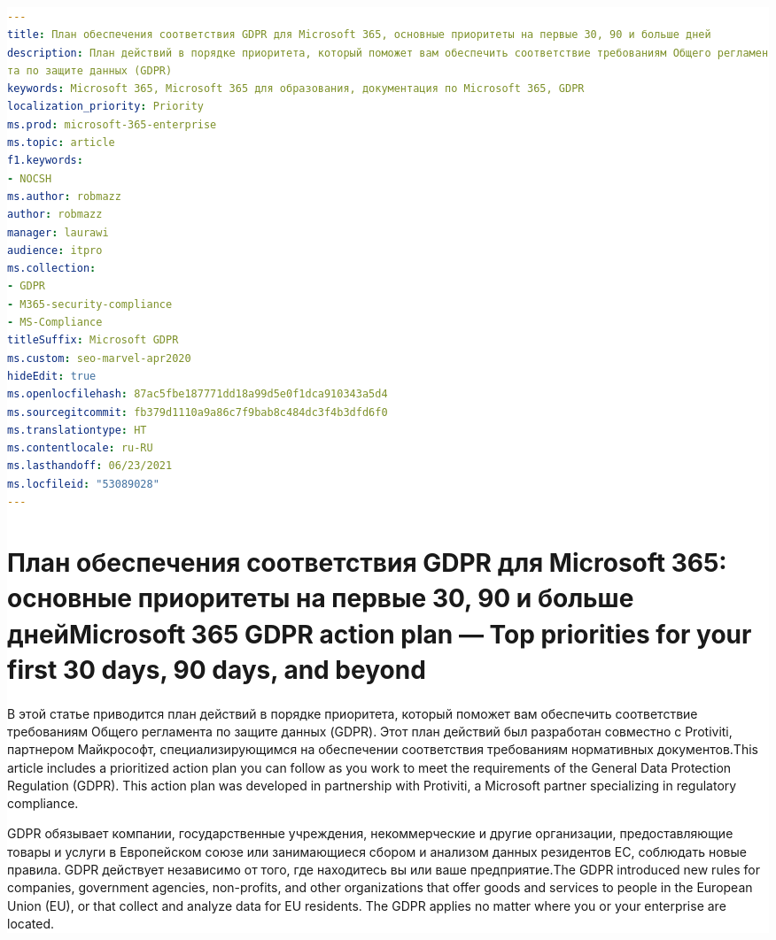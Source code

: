```yaml
---
title: План обеспечения соответствия GDPR для Microsoft 365, основные приоритеты на первые 30, 90 и больше дней
description: План действий в порядке приоритета, который поможет вам обеспечить соответствие требованиям Общего регламента по защите данных (GDPR)
keywords: Microsoft 365, Microsoft 365 для образования, документация по Microsoft 365, GDPR
localization_priority: Priority
ms.prod: microsoft-365-enterprise
ms.topic: article
f1.keywords:
- NOCSH
ms.author: robmazz
author: robmazz
manager: laurawi
audience: itpro
ms.collection:
- GDPR
- M365-security-compliance
- MS-Compliance
titleSuffix: Microsoft GDPR
ms.custom: seo-marvel-apr2020
hideEdit: true
ms.openlocfilehash: 87ac5fbe187771dd18a99d5e0f1dca910343a5d4
ms.sourcegitcommit: fb379d1110a9a86c7f9bab8c484dc3f4b3dfd6f0
ms.translationtype: HT
ms.contentlocale: ru-RU
ms.lasthandoff: 06/23/2021
ms.locfileid: "53089028"
---
```

# <a name="microsoft-365-gdpr-action-plan--top-priorities-for-your-first-30-days-90-days-and-beyond"></a><span data-ttu-id="f660a-104">План обеспечения соответствия GDPR для Microsoft 365: основные приоритеты на первые 30, 90 и больше дней</span><span class="sxs-lookup"><span data-stu-id="f660a-104">Microsoft 365 GDPR action plan — Top priorities for your first 30 days, 90 days, and beyond</span></span>

<span data-ttu-id="f660a-p101">В этой статье приводится план действий в порядке приоритета, который поможет вам обеспечить соответствие требованиям Общего регламента по защите данных (GDPR). Этот план действий был разработан совместно с Protiviti, партнером Майкрософт, специализирующимся на обеспечении соответствия требованиям нормативных документов.</span><span class="sxs-lookup"><span data-stu-id="f660a-p101">This article includes a prioritized action plan you can follow as you work to meet the requirements of the General Data Protection Regulation (GDPR). This action plan was developed in partnership with Protiviti, a Microsoft partner specializing in regulatory compliance.</span></span>

<span data-ttu-id="f660a-p102">GDPR обязывает компании, государственные учреждения, некоммерческие и другие организации, предоставляющие товары и услуги в Европейском союзе или занимающиеся сбором и анализом данных резидентов ЕС, соблюдать новые правила. GDPR действует независимо от того, где находитесь вы или ваше предприятие.</span><span class="sxs-lookup"><span data-stu-id="f660a-p102">The GDPR introduced new rules for companies, government agencies, non-profits, and other organizations that offer goods and services to people in the European Union (EU), or that collect and analyze data for EU residents. The GDPR applies no matter where you or your enterprise are located.</span></span>
